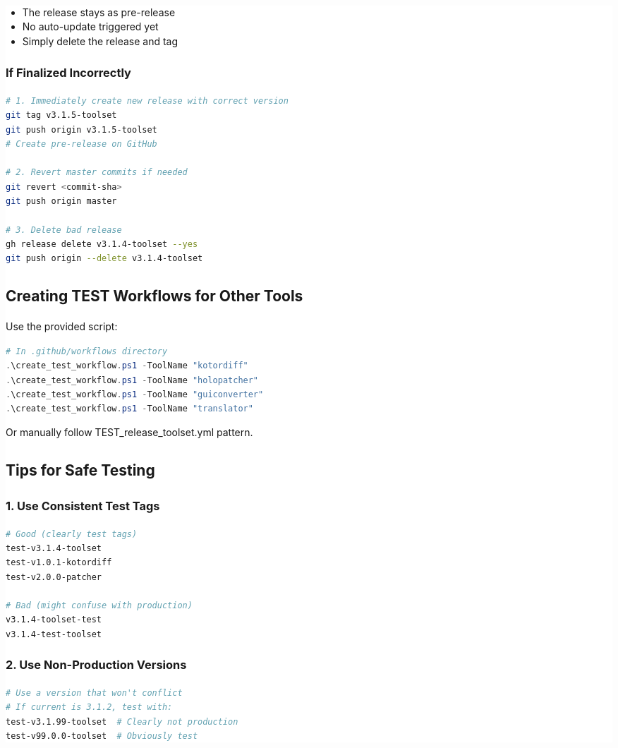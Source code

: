 - The release stays as pre-release
- No auto-update triggered yet
- Simply delete the release and tag

### If Finalized Incorrectly

```bash
# 1. Immediately create new release with correct version
git tag v3.1.5-toolset
git push origin v3.1.5-toolset
# Create pre-release on GitHub

# 2. Revert master commits if needed
git revert <commit-sha>
git push origin master

# 3. Delete bad release
gh release delete v3.1.4-toolset --yes
git push origin --delete v3.1.4-toolset
```

## Creating TEST Workflows for Other Tools

Use the provided script:

```powershell
# In .github/workflows directory
.\create_test_workflow.ps1 -ToolName "kotordiff"
.\create_test_workflow.ps1 -ToolName "holopatcher"
.\create_test_workflow.ps1 -ToolName "guiconverter"
.\create_test_workflow.ps1 -ToolName "translator"
```

Or manually follow TEST_release_toolset.yml pattern.

## Tips for Safe Testing

### 1. Use Consistent Test Tags

```bash
# Good (clearly test tags)
test-v3.1.4-toolset
test-v1.0.1-kotordiff
test-v2.0.0-patcher

# Bad (might confuse with production)
v3.1.4-toolset-test
v3.1.4-test-toolset
```

### 2. Use Non-Production Versions

```bash
# Use a version that won't conflict
# If current is 3.1.2, test with:
test-v3.1.99-toolset  # Clearly not production
test-v99.0.0-toolset  # Obviously test
```
